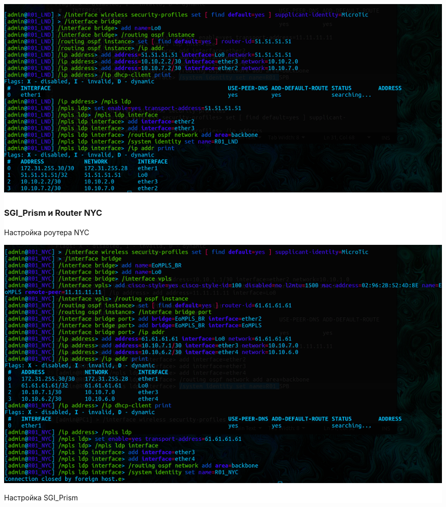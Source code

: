 <p align=center><img src="./imgs/8.jpg" width=900></p>

### SGI_Prism и Router NYC

Настройка роутера NYC

<p align=center><img src="./imgs/9.jpg" width=900></p>

Настройка SGI_Prism
